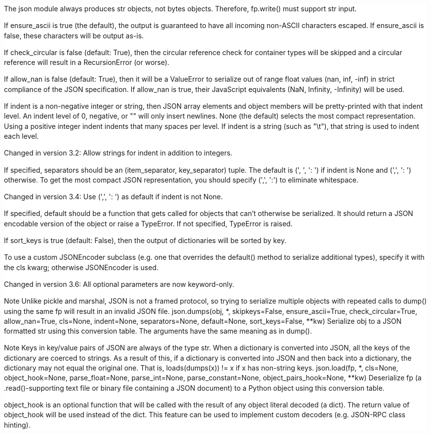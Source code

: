 The json module always produces str objects, not bytes objects. Therefore, fp.write() must support str input.

If ensure_ascii is true (the default), the output is guaranteed to have all incoming non-ASCII characters escaped. If ensure_ascii is false, these characters will be output as-is.

If check_circular is false (default: True), then the circular reference check for container types will be skipped and a circular reference will result in a RecursionError (or worse).

If allow_nan is false (default: True), then it will be a ValueError to serialize out of range float values (nan, inf, -inf) in strict compliance of the JSON specification. If allow_nan is true, their JavaScript equivalents (NaN, Infinity, -Infinity) will be used.

If indent is a non-negative integer or string, then JSON array elements and object members will be pretty-printed with that indent level. An indent level of 0, negative, or "" will only insert newlines. None (the default) selects the most compact representation. Using a positive integer indent indents that many spaces per level. If indent is a string (such as "\t"), that string is used to indent each level.

Changed in version 3.2: Allow strings for indent in addition to integers.

If specified, separators should be an (item_separator, key_separator) tuple. The default is (', ', ': ') if indent is None and (',', ': ') otherwise. To get the most compact JSON representation, you should specify (',', ':') to eliminate whitespace.

Changed in version 3.4: Use (',', ': ') as default if indent is not None.

If specified, default should be a function that gets called for objects that can’t otherwise be serialized. It should return a JSON encodable version of the object or raise a TypeError. If not specified, TypeError is raised.

If sort_keys is true (default: False), then the output of dictionaries will be sorted by key.

To use a custom JSONEncoder subclass (e.g. one that overrides the default() method to serialize additional types), specify it with the cls kwarg; otherwise JSONEncoder is used.

Changed in version 3.6: All optional parameters are now keyword-only.

Note Unlike pickle and marshal, JSON is not a framed protocol, so trying to serialize multiple objects with repeated calls to dump() using the same fp will result in an invalid JSON file.
json.dumps(obj, *, skipkeys=False, ensure_ascii=True, check_circular=True, allow_nan=True, cls=None, indent=None, separators=None, default=None, sort_keys=False, **kw)
Serialize obj to a JSON formatted str using this conversion table. The arguments have the same meaning as in dump().

Note Keys in key/value pairs of JSON are always of the type str. When a dictionary is converted into JSON, all the keys of the dictionary are coerced to strings. As a result of this, if a dictionary is converted into JSON and then back into a dictionary, the dictionary may not equal the original one. That is, loads(dumps(x)) != x if x has non-string keys.
json.load(fp, *, cls=None, object_hook=None, parse_float=None, parse_int=None, parse_constant=None, object_pairs_hook=None, **kw)
Deserialize fp (a .read()-supporting text file or binary file containing a JSON document) to a Python object using this conversion table.

object_hook is an optional function that will be called with the result of any object literal decoded (a dict). The return value of object_hook will be used instead of the dict. This feature can be used to implement custom decoders (e.g. JSON-RPC class hinting).
